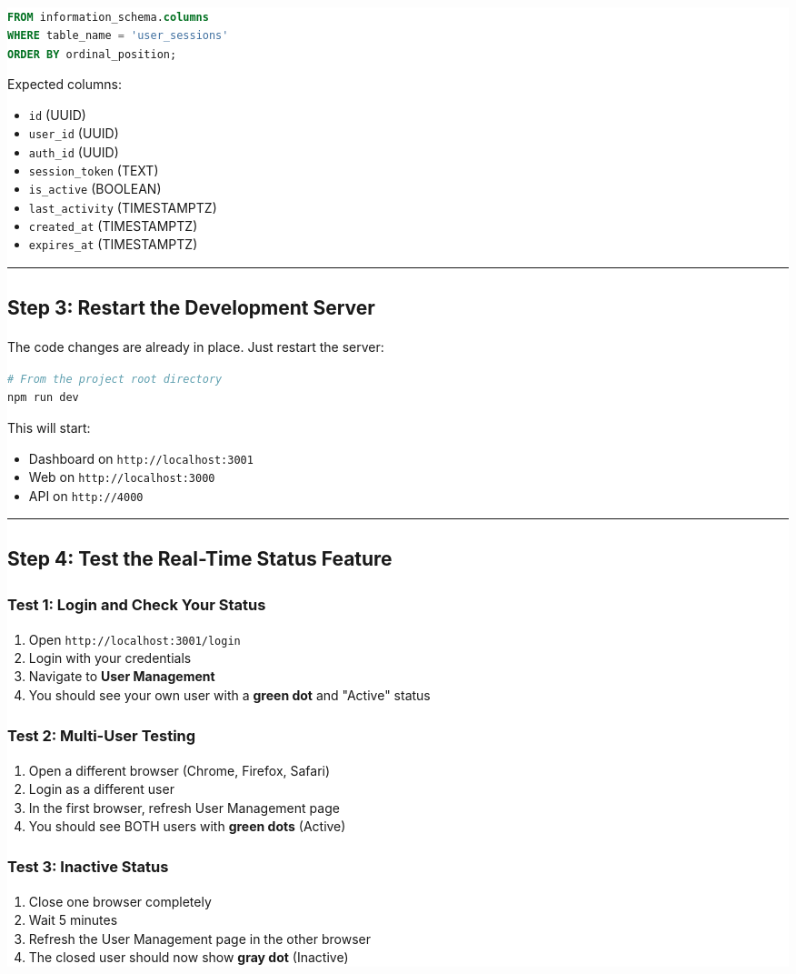 ```sql
FROM information_schema.columns
WHERE table_name = 'user_sessions'
ORDER BY ordinal_position;
```

Expected columns:
- `id` (UUID)
- `user_id` (UUID)
- `auth_id` (UUID)
- `session_token` (TEXT)
- `is_active` (BOOLEAN)
- `last_activity` (TIMESTAMPTZ)
- `created_at` (TIMESTAMPTZ)
- `expires_at` (TIMESTAMPTZ)

---

## Step 3: Restart the Development Server

The code changes are already in place. Just restart the server:

```bash
# From the project root directory
npm run dev
```

This will start:
- Dashboard on `http://localhost:3001`
- Web on `http://localhost:3000`
- API on `http://4000`

---

## Step 4: Test the Real-Time Status Feature

### Test 1: Login and Check Your Status
1. Open `http://localhost:3001/login`
2. Login with your credentials
3. Navigate to **User Management**
4. You should see your own user with a **green dot** and "Active" status

### Test 2: Multi-User Testing
1. Open a different browser (Chrome, Firefox, Safari)
2. Login as a different user
3. In the first browser, refresh User Management page
4. You should see BOTH users with **green dots** (Active)

### Test 3: Inactive Status
1. Close one browser completely
2. Wait 5 minutes
3. Refresh the User Management page in the other browser
4. The closed user should now show **gray dot** (Inactive)
